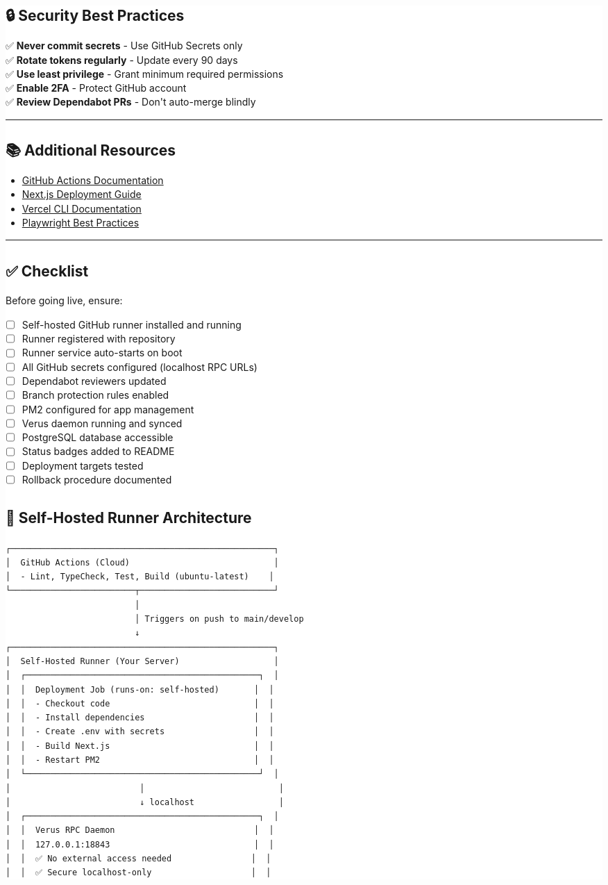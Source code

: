 ## 🔒 Security Best Practices

✅ **Never commit secrets** - Use GitHub Secrets only  
✅ **Rotate tokens regularly** - Update every 90 days  
✅ **Use least privilege** - Grant minimum required permissions  
✅ **Enable 2FA** - Protect GitHub account  
✅ **Review Dependabot PRs** - Don't auto-merge blindly  

---

## 📚 Additional Resources

- [GitHub Actions Documentation](https://docs.github.com/en/actions)
- [Next.js Deployment Guide](https://nextjs.org/docs/deployment)
- [Vercel CLI Documentation](https://vercel.com/docs/cli)
- [Playwright Best Practices](https://playwright.dev/docs/best-practices)

---

## ✅ Checklist

Before going live, ensure:

- [ ] Self-hosted GitHub runner installed and running
- [ ] Runner registered with repository
- [ ] Runner service auto-starts on boot
- [ ] All GitHub secrets configured (localhost RPC URLs)
- [ ] Dependabot reviewers updated
- [ ] Branch protection rules enabled
- [ ] PM2 configured for app management
- [ ] Verus daemon running and synced
- [ ] PostgreSQL database accessible
- [ ] Status badges added to README
- [ ] Deployment targets tested
- [ ] Rollback procedure documented

## 🎯 Self-Hosted Runner Architecture

```
┌─────────────────────────────────────────────────────┐
│  GitHub Actions (Cloud)                             │
│  - Lint, TypeCheck, Test, Build (ubuntu-latest)    │
└─────────────────────────┬───────────────────────────┘
                          │
                          │ Triggers on push to main/develop
                          ↓
┌─────────────────────────────────────────────────────┐
│  Self-Hosted Runner (Your Server)                   │
│  ┌───────────────────────────────────────────────┐  │
│  │  Deployment Job (runs-on: self-hosted)       │  │
│  │  - Checkout code                             │  │
│  │  - Install dependencies                      │  │
│  │  - Create .env with secrets                  │  │
│  │  - Build Next.js                             │  │
│  │  - Restart PM2                               │  │
│  └───────────────────────────────────────────────┘  │
│                          │                           │
│                          ↓ localhost                 │
│  ┌───────────────────────────────────────────────┐  │
│  │  Verus RPC Daemon                            │  │
│  │  127.0.0.1:18843                             │  │
│  │  ✅ No external access needed                │  │
│  │  ✅ Secure localhost-only                    │  │
```
